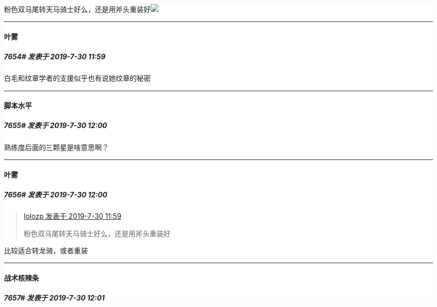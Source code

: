 


粉色双马尾转天马骑士好么，还是用斧头重装好<img src="https://static.saraba1st.com/image/smiley/face2017/067.png" referrerpolicy="no-referrer">







*****

####  叶雾  
##### 7654#       发表于 2019-7-30 11:59




白毛和纹章学者的支援似乎也有说她纹章的秘密







*****

####  脚本水平  
##### 7655#       发表于 2019-7-30 12:00




熟练度后面的三颗星是啥意思啊？







*****

####  叶雾  
##### 7656#       发表于 2019-7-30 12:00



<blockquote><a href="httphttps://bbs.saraba1st.com/2b/forum.php?mod=redirect&amp;goto=findpost&amp;pid=44718816&amp;ptid=1810654" target="_blank">lolozp 发表于 2019-7-30 11:59</a>

粉色双马尾转天马骑士好么，还是用斧头重装好</blockquote>
比较适合转龙骑，或者重装







*****

####  战术核辣条  
##### 7657#       发表于 2019-7-30 12:01


